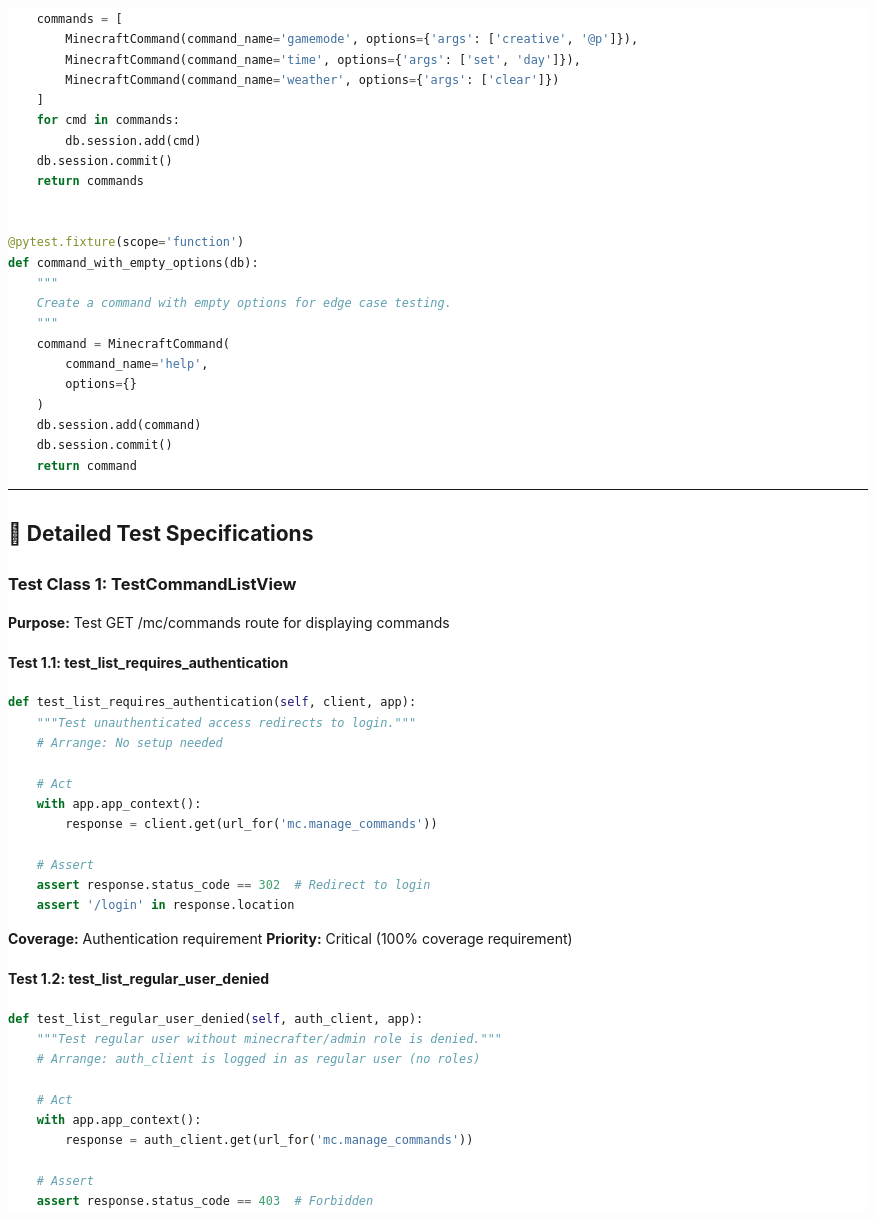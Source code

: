 ```python
    commands = [
        MinecraftCommand(command_name='gamemode', options={'args': ['creative', '@p']}),
        MinecraftCommand(command_name='time', options={'args': ['set', 'day']}),
        MinecraftCommand(command_name='weather', options={'args': ['clear']})
    ]
    for cmd in commands:
        db.session.add(cmd)
    db.session.commit()
    return commands


@pytest.fixture(scope='function')
def command_with_empty_options(db):
    """
    Create a command with empty options for edge case testing.
    """
    command = MinecraftCommand(
        command_name='help',
        options={}
    )
    db.session.add(command)
    db.session.commit()
    return command
```

---

## 📝 Detailed Test Specifications

### Test Class 1: TestCommandListView

**Purpose:** Test GET /mc/commands route for displaying commands

#### Test 1.1: test_list_requires_authentication
```python
def test_list_requires_authentication(self, client, app):
    """Test unauthenticated access redirects to login."""
    # Arrange: No setup needed

    # Act
    with app.app_context():
        response = client.get(url_for('mc.manage_commands'))

    # Assert
    assert response.status_code == 302  # Redirect to login
    assert '/login' in response.location
```

**Coverage:** Authentication requirement
**Priority:** Critical (100% coverage requirement)

#### Test 1.2: test_list_regular_user_denied
```python
def test_list_regular_user_denied(self, auth_client, app):
    """Test regular user without minecrafter/admin role is denied."""
    # Arrange: auth_client is logged in as regular user (no roles)

    # Act
    with app.app_context():
        response = auth_client.get(url_for('mc.manage_commands'))

    # Assert
    assert response.status_code == 403  # Forbidden
```

